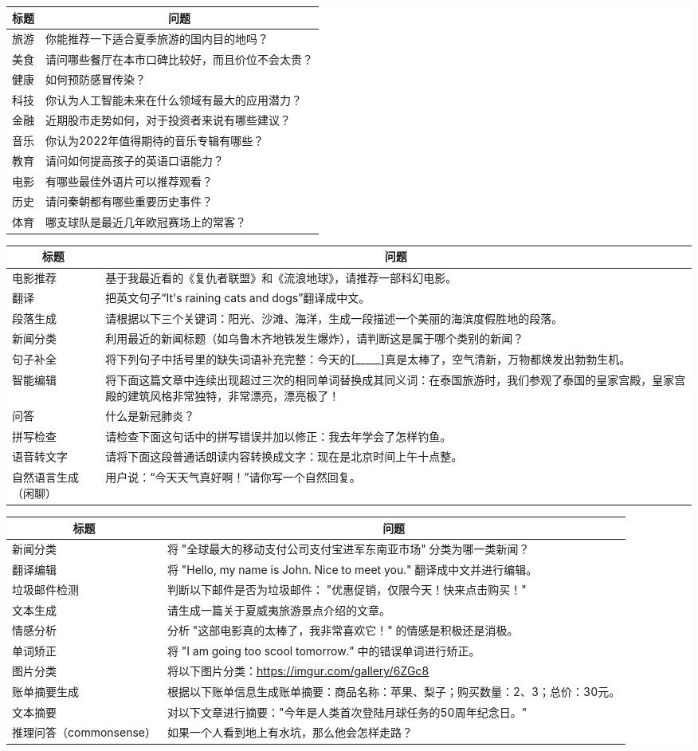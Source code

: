 |标题|问题|
|----|----|
|旅游|你能推荐一下适合夏季旅游的国内目的地吗？|
|美食|请问哪些餐厅在本市口碑比较好，而且价位不会太贵？|
|健康|如何预防感冒传染？|
|科技|你认为人工智能未来在什么领域有最大的应用潜力？|
|金融|近期股市走势如何，对于投资者来说有哪些建议？|
|音乐|你认为2022年值得期待的音乐专辑有哪些？|
|教育|请问如何提高孩子的英语口语能力？|
|电影|有哪些最佳外语片可以推荐观看？|
|历史|请问秦朝都有哪些重要历史事件？|
|体育|哪支球队是最近几年欧冠赛场上的常客？|

| 标题                             | 问题                                                                                                                                                                                                                                                                                                                                                                                      |
|----------------------------------|-------------------------------------------------------------------------------------------------------------------------------------------------------------------------------------------------------------------------------------------------------------------------------------------------------------------------------------------------------------------------------------------|
| 电影推荐                         | 基于我最近看的《复仇者联盟》和《流浪地球》，请推荐一部科幻电影。                                                                                                                                                                                                                                                                                                                           |
| 翻译                             | 把英文句子“It's raining cats and dogs”翻译成中文。                                                                                                                                                                                                                                                                                                                                          |
| 段落生成                         | 请根据以下三个关键词：阳光、沙滩、海洋，生成一段描述一个美丽的海滨度假胜地的段落。                                                                                                                                                                                                                                                                                                             |
| 新闻分类                         | 利用最近的新闻标题（如乌鲁木齐地铁发生爆炸），请判断这是属于哪个类别的新闻？                                                                                                                                                                                                                                                                                                           |
| 句子补全                         | 将下列句子中括号里的缺失词语补充完整：今天的[_____]真是太棒了，空气清新，万物都焕发出勃勃生机。                                                                                                                                                                                                                                                                                                   |
| 智能编辑                         | 将下面这篇文章中连续出现超过三次的相同单词替换成其同义词：在泰国旅游时，我们参观了泰国的皇家宫殿，皇家宫殿的建筑风格非常独特，非常漂亮，漂亮极了！                                                                                                                                                                                                                                                        |
| 问答                             | 什么是新冠肺炎？                                                                                                                                                                                                                                                                                                                                                                          |
| 拼写检查                         | 请检查下面这句话中的拼写错误并加以修正：我去年学会了怎样钓鱼。                                                                                                                                                                                                                                                                                                                             |
| 语音转文字                       | 请将下面这段普通话朗读内容转换成文字：现在是北京时间上午十点整。                                                                                                                                                                                                                                                                                                                     |
| 自然语言生成（闲聊）           | 用户说：“今天天气真好啊！”请你写一个自然回复。                                                                                                                                                                                                                                                                                                                                           |

| 标题                     | 问题                                                         |
|-------------------------|--------------------------------------------------------------|
| 新闻分类                 | 将 "全球最大的移动支付公司支付宝进军东南亚市场" 分类为哪一类新闻？ |
| 翻译编辑                 | 将 "Hello, my name is John. Nice to meet you." 翻译成中文并进行编辑。    |
| 垃圾邮件检测             | 判断以下邮件是否为垃圾邮件： "优惠促销，仅限今天！快来点击购买！"           |
| 文本生成                 | 请生成一篇关于夏威夷旅游景点介绍的文章。                                 |
| 情感分析                 | 分析 "这部电影真的太棒了，我非常喜欢它！" 的情感是积极还是消极。          |
| 单词矫正                 | 将 "I am going too scool tomorrow." 中的错误单词进行矫正。              |
| 图片分类                 | 将以下图片分类：https://imgur.com/gallery/6ZGc8                    |
| 账单摘要生成             | 根据以下账单信息生成账单摘要：商品名称：苹果、梨子；购买数量：2、3；总价：30元。 |
| 文本摘要                 | 对以下文章进行摘要："今年是人类首次登陆月球任务的50周年纪念日。"        |
| 推理问答（commonsense） | 如果一个人看到地上有水坑，那么他会怎样走路？                        |
